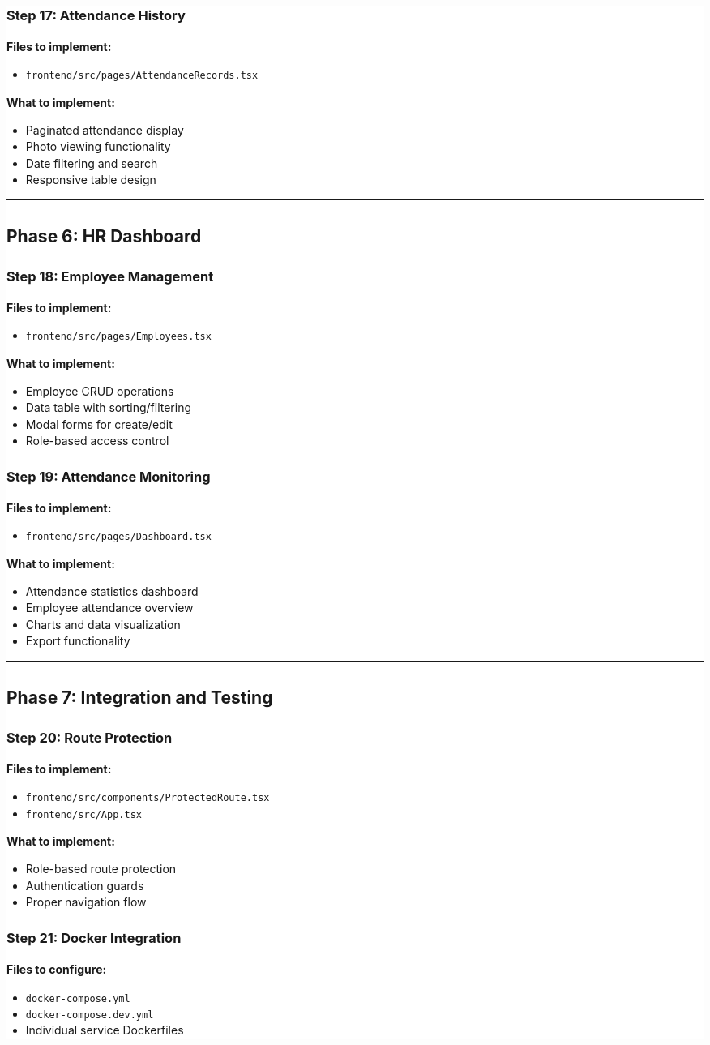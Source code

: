 ### Step 17: Attendance History
**Files to implement:**
- `frontend/src/pages/AttendanceRecords.tsx`

**What to implement:**
- Paginated attendance display
- Photo viewing functionality
- Date filtering and search
- Responsive table design

---

## Phase 6: HR Dashboard

### Step 18: Employee Management
**Files to implement:**
- `frontend/src/pages/Employees.tsx`

**What to implement:**
- Employee CRUD operations
- Data table with sorting/filtering
- Modal forms for create/edit
- Role-based access control

### Step 19: Attendance Monitoring
**Files to implement:**
- `frontend/src/pages/Dashboard.tsx`

**What to implement:**
- Attendance statistics dashboard
- Employee attendance overview
- Charts and data visualization
- Export functionality

---

## Phase 7: Integration and Testing

### Step 20: Route Protection
**Files to implement:**
- `frontend/src/components/ProtectedRoute.tsx`
- `frontend/src/App.tsx`

**What to implement:**
- Role-based route protection
- Authentication guards
- Proper navigation flow

### Step 21: Docker Integration
**Files to configure:**
- `docker-compose.yml`
- `docker-compose.dev.yml`
- Individual service Dockerfiles
